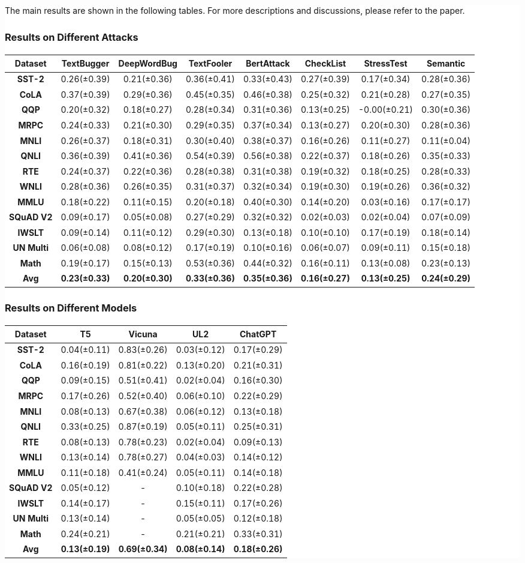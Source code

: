 

The main results are shown in the following tables. For more descriptions and discussions, please refer to the paper.



### Results on Different Attacks

| **Dataset**  | **TextBugger**             | **DeepWordBug**            | **TextFooler**             | **BertAttack**             | **CheckList**              | **StressTest**              | **Semantic**               |
|:------------:|:--------------------------:|:--------------------------:|:--------------------------:|:--------------------------:|:--------------------------:|:---------------------------:|:--------------------------:|
| **SST-2**    | 0.26(±0.39) | 0.21(±0.36) | 0.36(±0.41) | 0.33(±0.43) | 0.27(±0.39) | 0.17(±0.34)  | 0.28(±0.36) |
| **CoLA**     | 0.37(±0.39) | 0.29(±0.36) | 0.45(±0.35) | 0.46(±0.38) | 0.25(±0.32) | 0.21(±0.28)  | 0.27(±0.35) |
| **QQP**      | 0.20(±0.32) | 0.18(±0.27) | 0.28(±0.34) | 0.31(±0.36) | 0.13(±0.25) | -0.00(±0.21) | 0.30(±0.36) |
| **MRPC**     | 0.24(±0.33) | 0.21(±0.30) | 0.29(±0.35) | 0.37(±0.34) | 0.13(±0.27) | 0.20(±0.30)  | 0.28(±0.36) |
| **MNLI**     | 0.26(±0.37) | 0.18(±0.31) | 0.30(±0.40) | 0.38(±0.37) | 0.16(±0.26) | 0.11(±0.27)  | 0.11(±0.04) |
| **QNLI**     | 0.36(±0.39) | 0.41(±0.36) | 0.54(±0.39) | 0.56(±0.38) | 0.22(±0.37) | 0.18(±0.26)  | 0.35(±0.33) |
| **RTE**      | 0.24(±0.37) | 0.22(±0.36) | 0.28(±0.38) | 0.31(±0.38) | 0.19(±0.32) | 0.18(±0.25)  | 0.28(±0.33) |
| **WNLI**     | 0.28(±0.36) | 0.26(±0.35) | 0.31(±0.37) | 0.32(±0.34) | 0.19(±0.30) | 0.19(±0.26)  | 0.36(±0.32) |
| **MMLU**     | 0.18(±0.22) | 0.11(±0.15) | 0.20(±0.18) | 0.40(±0.30) | 0.14(±0.20) | 0.03(±0.16)  | 0.17(±0.17) |
| **SQuAD V2** | 0.09(±0.17) | 0.05(±0.08) | 0.27(±0.29) | 0.32(±0.32) | 0.02(±0.03) | 0.02(±0.04)  | 0.07(±0.09) |
| **IWSLT**    | 0.09(±0.14) | 0.11(±0.12) | 0.29(±0.30) | 0.13(±0.18) | 0.10(±0.10) | 0.17(±0.19)  | 0.18(±0.14) |
| **UN Multi** | 0.06(±0.08) | 0.08(±0.12) | 0.17(±0.19) | 0.10(±0.16) | 0.06(±0.07) | 0.09(±0.11)  | 0.15(±0.18) |
| **Math**     | 0.19(±0.17) | 0.15(±0.13) | 0.53(±0.36) | 0.44(±0.32) | 0.16(±0.11) | 0.13(±0.08)  | 0.23(±0.13) |
| **Avg**      | **0.23(±0.33)** | **0.20(±0.30)** | **0.33(±0.36)** | **0.35(±0.36)** | **0.16(±0.27)** | **0.13(±0.25)** | **0.24(±0.29)** |



### Results on Different Models

| **Dataset**  | **T5**                     | **Vicuna**                 | **UL2**                    | **ChatGPT**              |
|:------------:|:--------------------------:|:--------------------------:|:--------------------------:|:--------------------------:|
| **SST-2**    | 0.04(±0.11) | 0.83(±0.26) | 0.03(±0.12) | 0.17(±0.29) |
| **CoLA**     | 0.16(±0.19) | 0.81(±0.22) | 0.13(±0.20) | 0.21(±0.31) |
| **QQP**      | 0.09(±0.15) | 0.51(±0.41) | 0.02(±0.04) | 0.16(±0.30) |
| **MRPC**     | 0.17(±0.26) | 0.52(±0.40) | 0.06(±0.10) | 0.22(±0.29) |
| **MNLI**     | 0.08(±0.13) | 0.67(±0.38) | 0.06(±0.12) | 0.13(±0.18) |
| **QNLI**     | 0.33(±0.25) | 0.87(±0.19) | 0.05(±0.11) | 0.25(±0.31) |
| **RTE**      | 0.08(±0.13) | 0.78(±0.23) | 0.02(±0.04) | 0.09(±0.13) |
| **WNLI**     | 0.13(±0.14) | 0.78(±0.27) | 0.04(±0.03) | 0.14(±0.12) |
| **MMLU**     | 0.11(±0.18) | 0.41(±0.24) | 0.05(±0.11) | 0.14(±0.18) |
| **SQuAD V2** | 0.05(±0.12) | -                          | 0.10(±0.18) | 0.22(±0.28) |
| **IWSLT**    | 0.14(±0.17) | -                          | 0.15(±0.11) | 0.17(±0.26) |
| **UN Multi** | 0.13(±0.14) | -                          | 0.05(±0.05) | 0.12(±0.18) |
| **Math**     | 0.24(±0.21) | -                          | 0.21(±0.21) | 0.33(±0.31) |
| **Avg**      | **0.13(±0.19)** | **0.69(±0.34)** | **0.08(±0.14)** | **0.18(±0.26)** |
